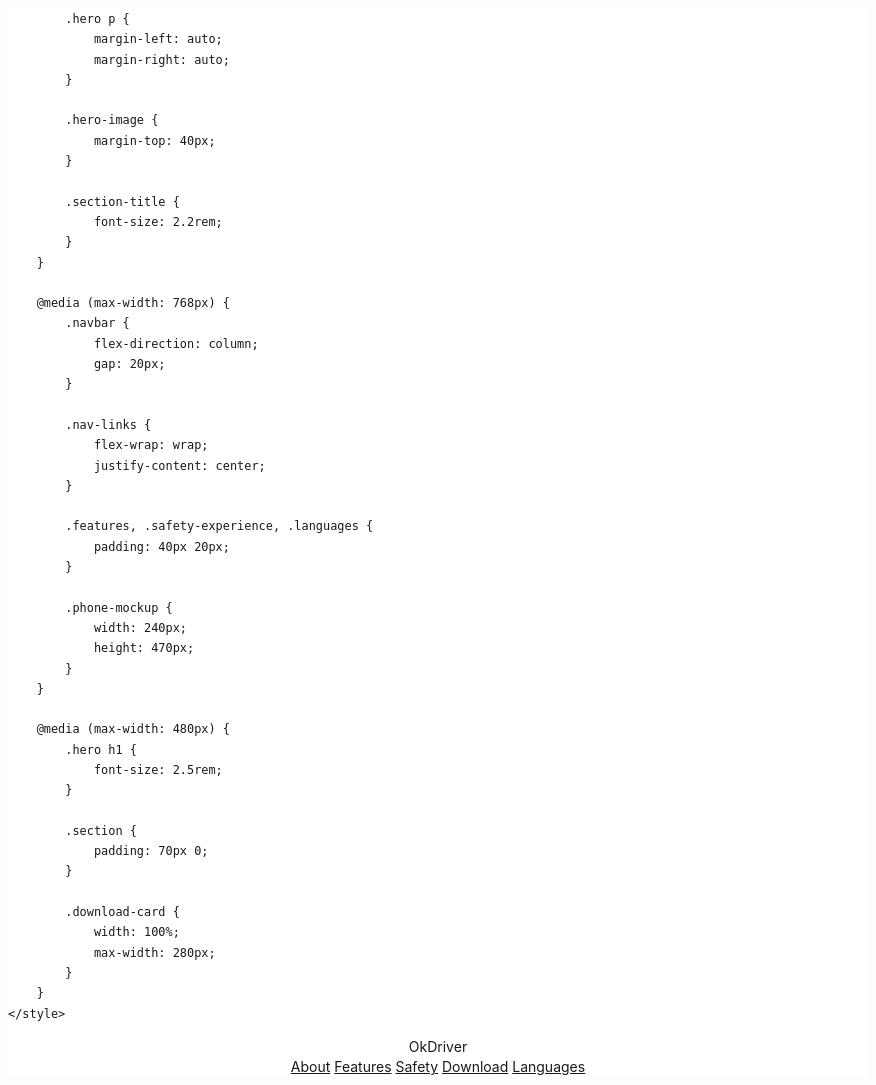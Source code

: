             .hero p {
                margin-left: auto;
                margin-right: auto;
            }
            
            .hero-image {
                margin-top: 40px;
            }
            
            .section-title {
                font-size: 2.2rem;
            }
        }

        @media (max-width: 768px) {
            .navbar {
                flex-direction: column;
                gap: 20px;
            }
            
            .nav-links {
                flex-wrap: wrap;
                justify-content: center;
            }
            
            .features, .safety-experience, .languages {
                padding: 40px 20px;
            }
            
            .phone-mockup {
                width: 240px;
                height: 470px;
            }
        }

        @media (max-width: 480px) {
            .hero h1 {
                font-size: 2.5rem;
            }
            
            .section {
                padding: 70px 0;
            }
            
            .download-card {
                width: 100%;
                max-width: 280px;
            }
        }
    </style>
</head>
<body>
    <!-- Header Section -->
    <header>
        <div class="container">
            <nav class="navbar">
                <div class="logo">
                    <div class="logo-icon">
                        <i class="fas fa-car"></i>
                    </div>
                    <div class="logo-text">OkDriver</div>
                </div>
                <div class="nav-links">
                    <a href="#about">About</a>
                    <a href="#features">Features</a>
                    <a href="#safety">Safety</a>
                    <a href="#download">Download</a>
                    <a href="#languages">Languages</a>